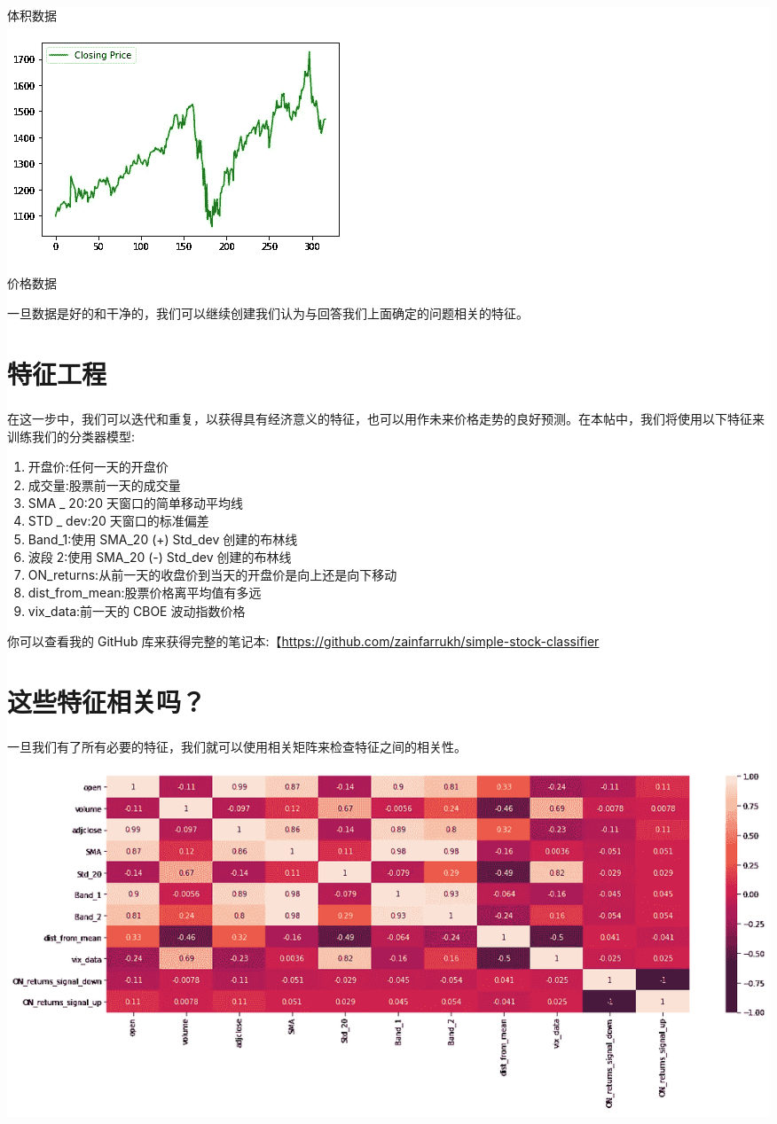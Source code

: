 体积数据

![](img/b0d08a857861a643afd809dc20cf161f.png)

价格数据

一旦数据是好的和干净的，我们可以继续创建我们认为与回答我们上面确定的问题相关的特征。

# 特征工程

在这一步中，我们可以迭代和重复，以获得具有经济意义的特征，也可以用作未来价格走势的良好预测。在本帖中，我们将使用以下特征来训练我们的分类器模型:

1.  开盘价:任何一天的开盘价
2.  成交量:股票前一天的成交量
3.  SMA _ 20:20 天窗口的简单移动平均线
4.  STD _ dev:20 天窗口的标准偏差
5.  Band_1:使用 SMA_20 (+) Std_dev 创建的布林线
6.  波段 2:使用 SMA_20 (-) Std_dev 创建的布林线
7.  ON_returns:从前一天的收盘价到当天的开盘价是向上还是向下移动
8.  dist_from_mean:股票价格离平均值有多远
9.  vix_data:前一天的 CBOE 波动指数价格

你可以查看我的 GitHub 库来获得完整的笔记本:【https://github.com/zainfarrukh/simple-stock-classifier

# 这些特征相关吗？

一旦我们有了所有必要的特征，我们就可以使用相关矩阵来检查特征之间的相关性。

![](img/19fab48990c7f549ec96bd9b75f80a7d.png)
